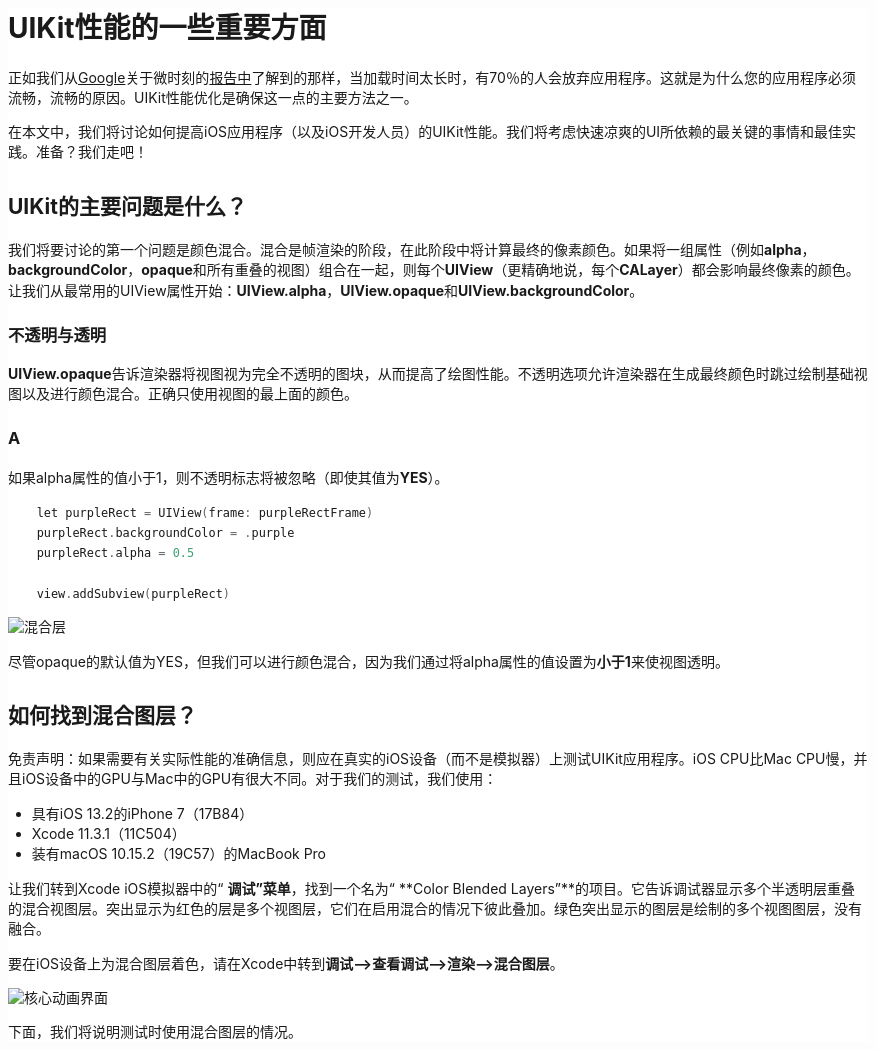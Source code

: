 # UIKit性能的一些重要方面

正如我们从[Google](https://think.storage.googleapis.com/images/micromoments-guide-to-winning-shift-to-mobile-download.pdf)关于微时刻的[报告中](https://think.storage.googleapis.com/images/micromoments-guide-to-winning-shift-to-mobile-download.pdf)了解到的那样，当加载时间太长时，有70％的人会放弃应用程序。这就是为什么您的应用程序必须流畅，流畅的原因。UIKit性能优化是确保这一点的主要方法之一。
 
在本文中，我们将讨论如何提高iOS应用程序（以及iOS开发人员）的UIKit性能。我们将考虑快速凉爽的UI所依赖的最关键的事情和最佳实践。准备？我们走吧！

## UIKit的主要问题是什么？

我们将要讨论的第一个问题是颜色混合。混合是帧渲染的阶段，在此阶段中将计算最终的像素颜色。如果将一组属性（例如**alpha**，**backgroundColor**，**opaque**和所有重叠的视图）组合在一起，则每个**UIView**（更精确地说，每个**CALayer**）都会影响最终像素的颜色。让我们从最常用的UIView属性开始：**UIView.alpha**，**UIView.opaque**和**UIView.backgroundColor**。
 

### 不透明与透明

**UIView.opaque**告诉渲染器将视图视为完全不透明的图块，从而提高了绘图性能。不透明选项允许渲染器在生成最终颜色时跳过绘制基础视图以及进行颜色混合。正确只使用视图的最上面的颜色。

### Α

如果alpha属性的值小于1，则不透明标志将被忽略（即使其值为**YES**）。

```objectivec
    let purpleRect = UIView(frame: purpleRectFrame)
    purpleRect.backgroundColor = .purple
    purpleRect.alpha = 0.5

    view.addSubview(purpleRect)
```

![混合层](https://yalantis.com/uploads/ckeditor/pictures/4413/color-blending.png)

尽管opaque的默认值为YES，但我们可以进行颜色混合，因为我们通过将alpha属性的值设置为**小于1**来使视图透明。

## 如何找到混合图层？

免责声明：如果需要有关实际性能的准确信息，则应在真实的iOS设备（而不是模拟器）上测试UIKit应用程序。iOS CPU比Mac CPU慢，并且iOS设备中的GPU与Mac中的GPU有很大不同。对于我们的测试，我们使用： 

- 具有iOS 13.2的iPhone 7（17B84）
- Xcode 11.3.1（11C504）
- 装有macOS 10.15.2（19C57）的MacBook Pro


让我们转到Xcode iOS模拟器中的“ **调试”菜单**，找到一个名为“ **Color Blended Layers”**的项目。它告诉调试器显示多个半透明层重叠的混合视图层。突出显示为红色的层是多个视图层，它们在启用混合的情况下彼此叠加。绿色突出显示的图层是绘制的多个视图图层，没有融合。

要在iOS设备上为混合图层着色，请在Xcode中转到**调试–>查看调试–>渲染–>混合图层**。

![核心动画界面](https://yalantis.com/uploads/ckeditor/pictures/4470/debug-dropdown-menu.png)

下面，我们将说明测试时使用混合图层的情况。
